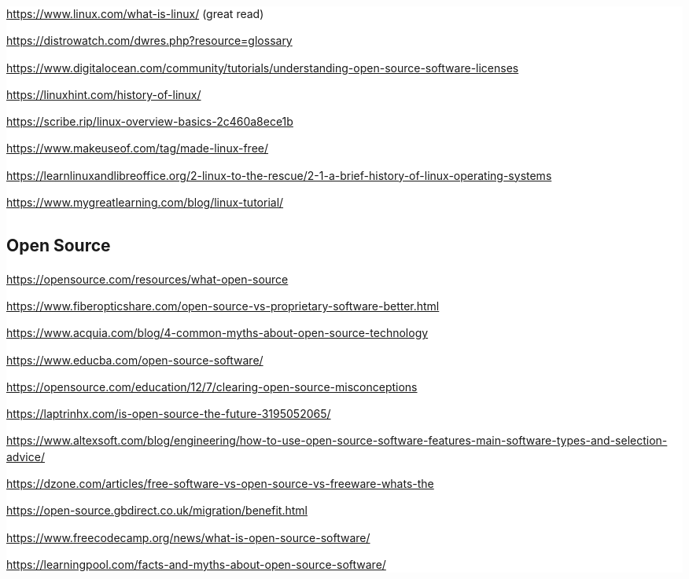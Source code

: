 https://www.linux.com/what-is-linux/ (great read)

https://distrowatch.com/dwres.php?resource=glossary

https://www.digitalocean.com/community/tutorials/understanding-open-source-software-licenses

https://linuxhint.com/history-of-linux/

https://scribe.rip/linux-overview-basics-2c460a8ece1b

https://www.makeuseof.com/tag/made-linux-free/

https://learnlinuxandlibreoffice.org/2-linux-to-the-rescue/2-1-a-brief-history-of-linux-operating-systems

https://www.mygreatlearning.com/blog/linux-tutorial/

## Open Source

https://opensource.com/resources/what-open-source

https://www.fiberopticshare.com/open-source-vs-proprietary-software-better.html

https://www.acquia.com/blog/4-common-myths-about-open-source-technology

https://www.educba.com/open-source-software/

https://opensource.com/education/12/7/clearing-open-source-misconceptions

https://laptrinhx.com/is-open-source-the-future-3195052065/

https://www.altexsoft.com/blog/engineering/how-to-use-open-source-software-features-main-software-types-and-selection-advice/

https://dzone.com/articles/free-software-vs-open-source-vs-freeware-whats-the

https://open-source.gbdirect.co.uk/migration/benefit.html

https://www.freecodecamp.org/news/what-is-open-source-software/

https://learningpool.com/facts-and-myths-about-open-source-software/

